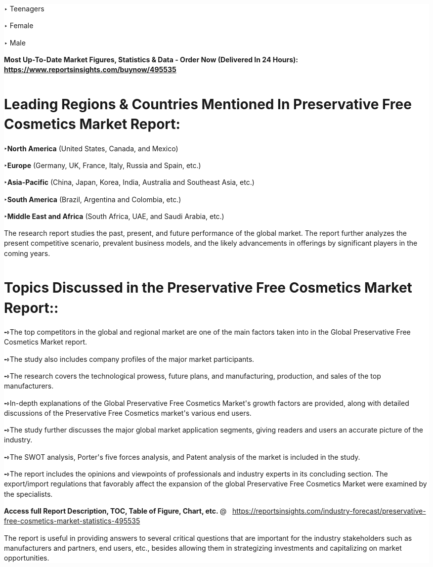 ‣ Teenagers

‣ Female

‣ Male

<strong>Most Up-To-Date Market Figures, Statistics & Data - Order Now (Delivered In 24 Hours): <a href=https://www.reportsinsights.com/buynow/495535>https://www.reportsinsights.com/buynow/495535</a></strong>

# <strong>Leading Regions &amp; Countries Mentioned In Preservative Free Cosmetics Market Report:</strong>

<strong>‣North America</strong> (United States, Canada, and Mexico)

<strong>‣Europe</strong> (Germany, UK, France, Italy, Russia and Spain, etc.)

<strong>‣Asia-Pacific</strong> (China, Japan, Korea, India, Australia and Southeast Asia, etc.)

<strong>‣South America</strong> (Brazil, Argentina and Colombia, etc.)

<strong>‣Middle East and Africa</strong> (South Africa, UAE, and Saudi Arabia, etc.)

The research report studies the past, present, and future performance of the global market. The report further analyzes the present competitive scenario, prevalent business models, and the likely advancements in offerings by significant players in the coming years.

# <strong>Topics Discussed in the Preservative Free Cosmetics Market Report::</strong>

➺The top competitors in the global and regional market are one of the main factors taken into in the Global Preservative Free Cosmetics Market report.

➺The study also includes company profiles of the major market participants.

➺The research covers the technological prowess, future plans, and manufacturing, production, and sales of the top manufacturers.

➺In-depth explanations of the Global Preservative Free Cosmetics Market's growth factors are provided, along with detailed discussions of the Preservative Free Cosmetics market's various end users.

➺The study further discusses the major global market application segments, giving readers and users an accurate picture of the industry.

➺The SWOT analysis, Porter's five forces analysis, and Patent analysis of the market is included in the study.

➺The report includes the opinions and viewpoints of professionals and industry experts in its concluding section. The export/import regulations that favorably affect the expansion of the global Preservative Free Cosmetics Market were examined by the specialists.

<strong>Access full Report Description, TOC, Table of Figure, Chart, etc. </strong>@   <a href=https://reportsinsights.com/industry-forecast/preservative-free-cosmetics-market-statistics-495535 style=color:#0000ff;>https://reportsinsights.com/industry-forecast/preservative-free-cosmetics-market-statistics-495535</a>

The report is useful in providing answers to several critical questions that are important for the industry stakeholders such as manufacturers and partners, end users, etc., besides allowing them in strategizing investments and capitalizing on market opportunities.
